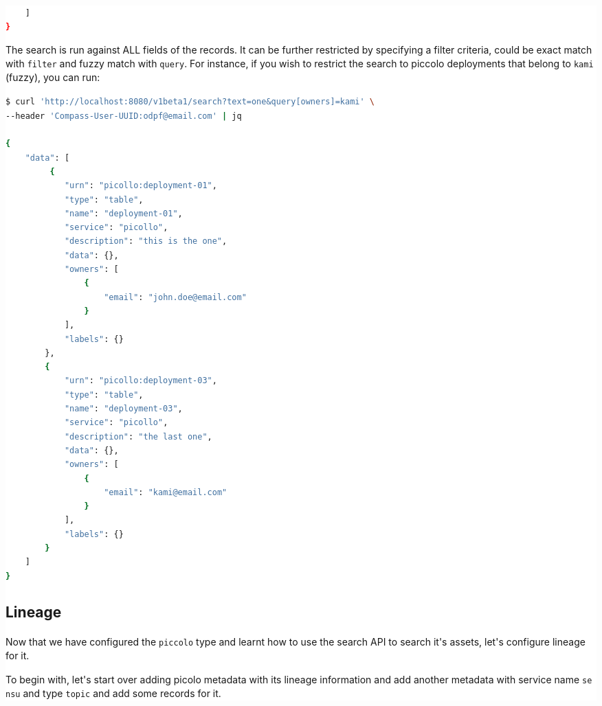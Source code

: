 ```bash
    ]
}
```

The search is run against ALL fields of the records. It can be further restricted by specifying a filter criteria, could be exact match with `filter` and fuzzy match with `query`. For instance, if you wish to restrict the search to piccolo deployments that belong to `kami` (fuzzy), you can run:

```bash
$ curl 'http://localhost:8080/v1beta1/search?text=one&query[owners]=kami' \
--header 'Compass-User-UUID:odpf@email.com' | jq

{
    "data": [
         {
            "urn": "picollo:deployment-01",
            "type": "table",
            "name": "deployment-01",
            "service": "picollo",
            "description": "this is the one",
            "data": {},
            "owners": [
                {
                    "email": "john.doe@email.com"
                }
            ],
            "labels": {}
        },
        {
            "urn": "picollo:deployment-03",
            "type": "table",
            "name": "deployment-03",
            "service": "picollo",
            "description": "the last one",
            "data": {},
            "owners": [
                {
                    "email": "kami@email.com"
                }
            ],
            "labels": {}
        }
    ]
}
```

## Lineage

Now that we have configured the `piccolo` type and learnt how to use the search API to search it's assets, let's configure lineage for it.

To begin with, let's start over adding picolo metadata with its lineage information and add another metadata with service name `sensu` and type `topic` and add some records for it.
